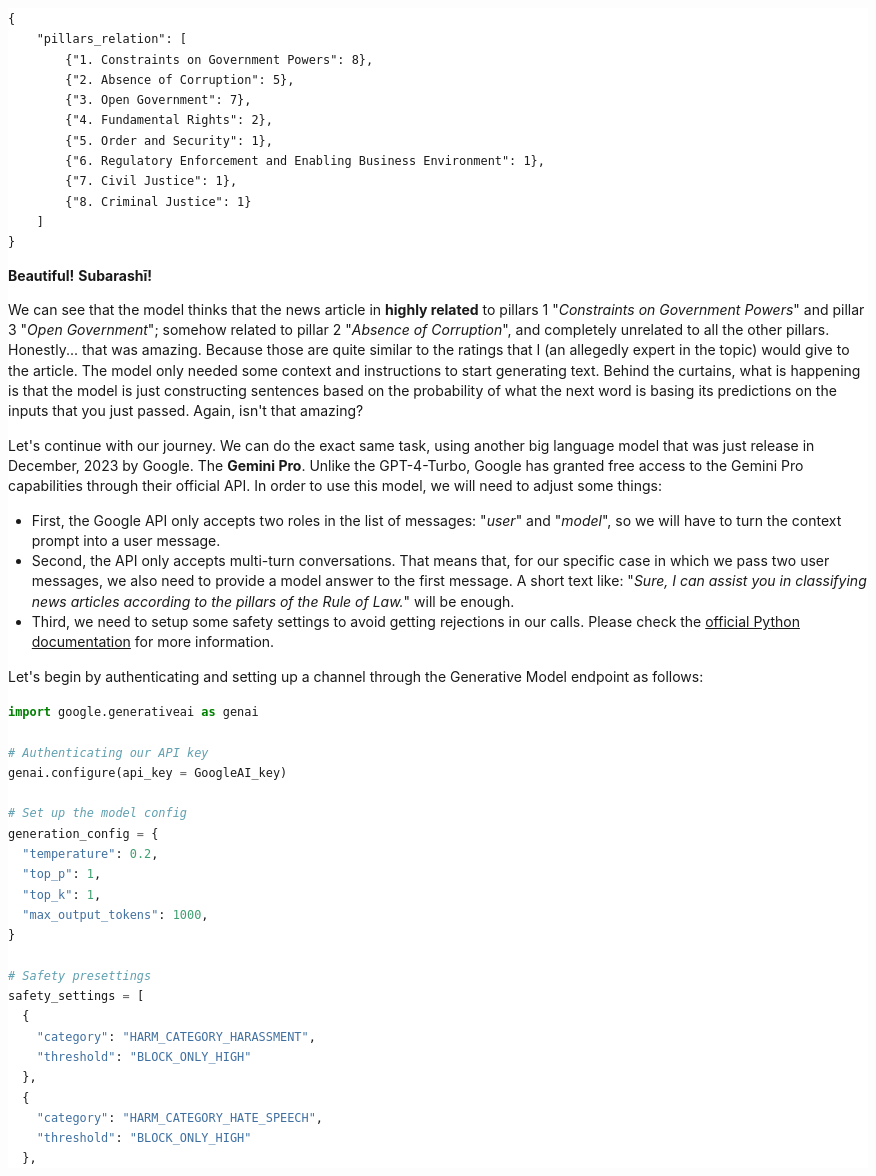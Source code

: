     {
        "pillars_relation": [
            {"1. Constraints on Government Powers": 8},
            {"2. Absence of Corruption": 5},
            {"3. Open Government": 7},
            {"4. Fundamental Rights": 2},
            {"5. Order and Security": 1},
            {"6. Regulatory Enforcement and Enabling Business Environment": 1},
            {"7. Civil Justice": 1},
            {"8. Criminal Justice": 1}
        ]
    }
    

**Beautiful!** **Subarashī!**

We can see that the model thinks that the news article in **highly related** to pillars 1 "_Constraints on Government Powers_" and pillar 3 "_Open Government_"; somehow related to pillar 2 "_Absence of Corruption_", and completely unrelated to all the other pillars. Honestly... that was amazing. Because those are quite similar to the ratings that I (an allegedly expert in the topic) would give to the article. The model only needed some context and instructions to start generating text. Behind the curtains, what is happening is that the model is just constructing sentences based on the probability of what the next word is basing its predictions on the inputs that you just passed. Again, isn't that amazing?

Let's continue with our journey. We can do the exact same task, using another big language model that was just release in December, 2023 by Google. The **Gemini Pro**. Unlike the GPT-4-Turbo, Google has granted free access to the Gemini Pro capabilities through their official API. In order to use this model, we will need to adjust some things:

- First, the Google API only accepts two roles in the list of messages: "_user_" and "_model_", so we will have to turn the context prompt into a user message.
- Second, the API only accepts multi-turn conversations. That means that, for our specific case in which we pass two user messages, we also need to provide a model answer to the first message. A short text like: "_Sure, I can assist you in classifying news articles according to the pillars of the Rule of Law._" will be enough.
- Third, we need to setup some safety settings to avoid getting rejections in our calls. Please check the [official Python documentation](https://ai.google.dev/tutorials/python_quickstart) for more information.

Let's begin by authenticating and setting up a channel through the Generative Model endpoint as follows:

```python
import google.generativeai as genai

# Authenticating our API key
genai.configure(api_key = GoogleAI_key)

# Set up the model config
generation_config = {
  "temperature": 0.2,
  "top_p": 1,
  "top_k": 1,
  "max_output_tokens": 1000,
}

# Safety presettings
safety_settings = [
  {
    "category": "HARM_CATEGORY_HARASSMENT",
    "threshold": "BLOCK_ONLY_HIGH"
  },
  {
    "category": "HARM_CATEGORY_HATE_SPEECH",
    "threshold": "BLOCK_ONLY_HIGH"
  },
```